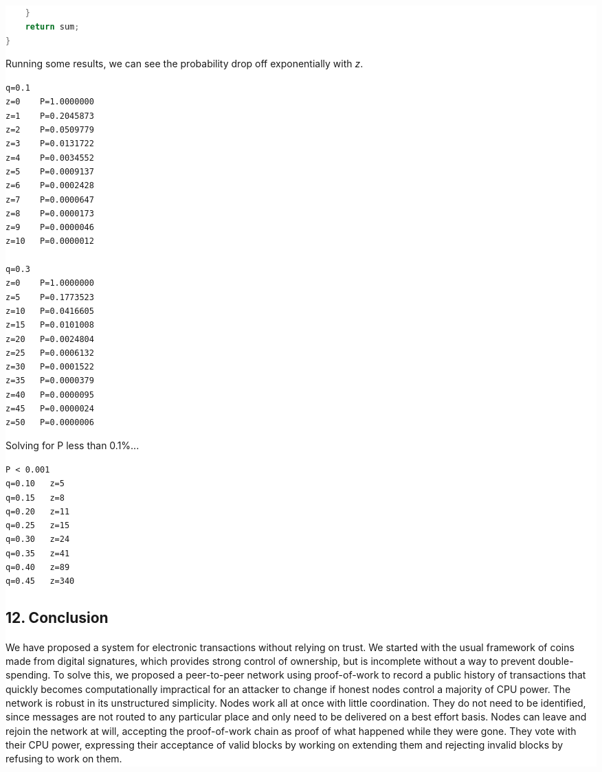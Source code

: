 ```c
	}
	return sum;
}
```

Running some results, we can see the probability drop off exponentially with $z$.

```
q=0.1
z=0    P=1.0000000
z=1    P=0.2045873
z=2    P=0.0509779
z=3    P=0.0131722
z=4    P=0.0034552  
z=5    P=0.0009137
z=6    P=0.0002428
z=7    P=0.0000647
z=8    P=0.0000173
z=9    P=0.0000046
z=10   P=0.0000012

q=0.3
z=0    P=1.0000000
z=5    P=0.1773523
z=10   P=0.0416605
z=15   P=0.0101008
z=20   P=0.0024804
z=25   P=0.0006132
z=30   P=0.0001522
z=35   P=0.0000379
z=40   P=0.0000095
z=45   P=0.0000024
z=50   P=0.0000006
```

Solving for P less than 0.1%...

```  
P < 0.001
q=0.10   z=5
q=0.15   z=8
q=0.20   z=11
q=0.25   z=15
q=0.30   z=24
q=0.35   z=41
q=0.40   z=89
q=0.45   z=340
```

## 12. Conclusion

We have proposed a system for electronic transactions without relying on trust.
We started with the usual framework of coins made from digital signatures, which provides strong control of ownership, but is incomplete without a way to prevent double-spending.
To solve this, we proposed a peer-to-peer network using proof-of-work to record a public history of transactions that quickly becomes computationally impractical for an attacker to change if honest nodes control a majority of CPU power.
The network is robust in its unstructured simplicity.
Nodes work all at once with little coordination.
They do not need to be identified, since messages are not routed to any particular place and only need to be delivered on a best effort basis.
Nodes can leave and rejoin the network at will, accepting the proof-of-work chain as proof of what happened while they were gone.
They vote with their CPU power, expressing their acceptance of valid blocks by working on extending them and rejecting invalid blocks by refusing to work on them.